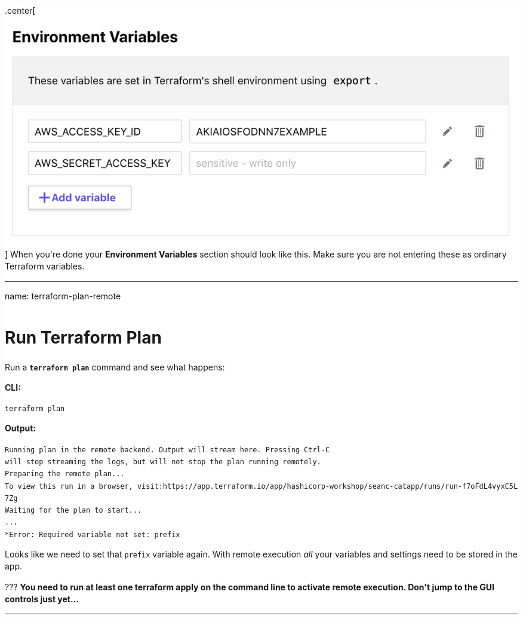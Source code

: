 .center[![:scale 100%](images/aws_encrypted_vars.png)]
When you're done your **Environment Variables** section should look like this. Make sure you are not entering these as ordinary Terraform variables.

---
name: terraform-plan-remote
# Run Terraform Plan
Run a **`terraform plan`** command and see what happens:

**CLI:**
```bash
terraform plan
```

**Output:**
```tex
Running plan in the remote backend. Output will stream here. Pressing Ctrl-C
will stop streaming the logs, but will not stop the plan running remotely.
Preparing the remote plan...
To view this run in a browser, visit:https://app.terraform.io/app/hashicorp-workshop/seanc-catapp/runs/run-f7oFdL4vyxC5L7Zg
Waiting for the plan to start...
...
*Error: Required variable not set: prefix
```

Looks like we need to set that `prefix` variable again. With remote execution *all* your variables and settings need to be stored in the app.

???
**You need to run at least one terraform apply on the command line to activate remote execution.  Don't jump to the GUI controls just yet...**

---